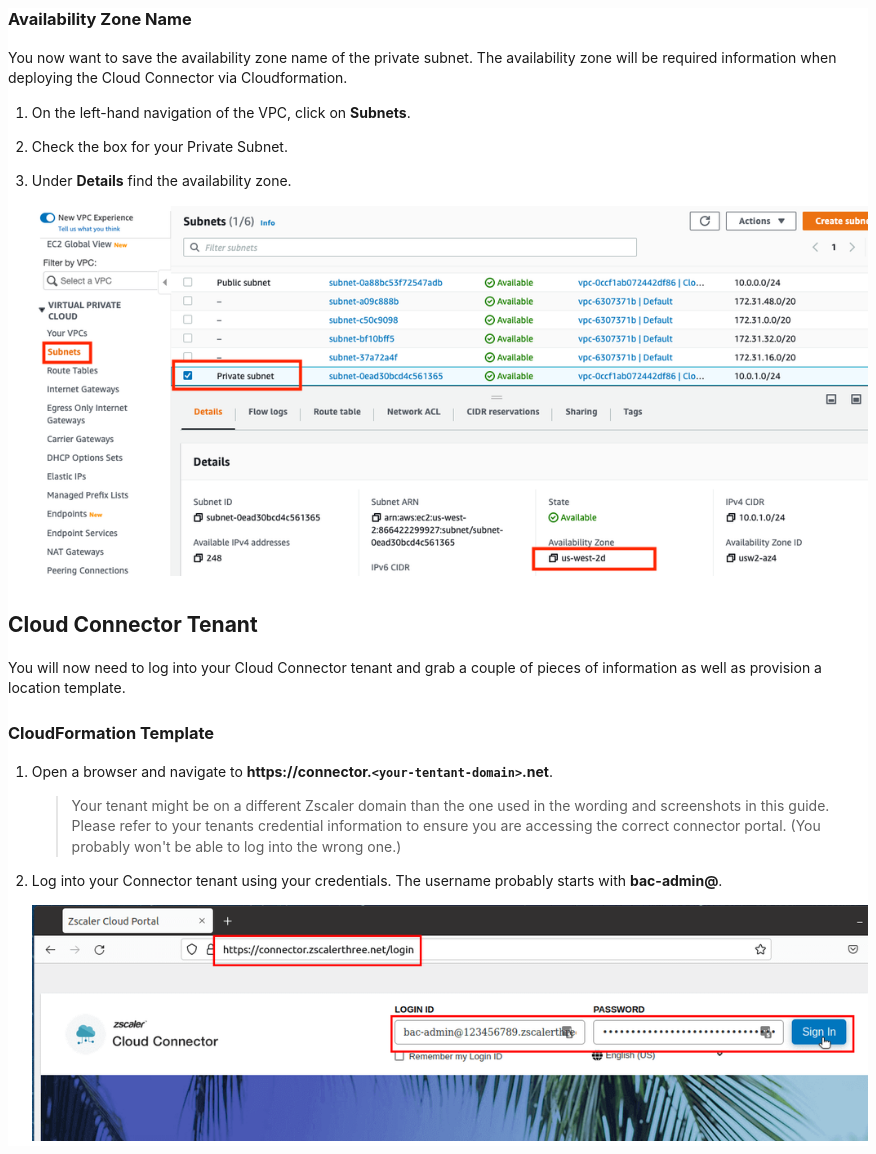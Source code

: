 
### Availability Zone Name 

You now want to save the availability zone name of the private subnet.  The availability zone will be required information when deploying the Cloud Connector via Cloudformation. 

1. On the left-hand navigation of the VPC, click on **Subnets**.

1. Check the box for your Private Subnet.

1. Under **Details** find the availability zone.

    ![Image](../img/aws/subnet-az.png)


## Cloud Connector Tenant

You will now need to log into your Cloud Connector tenant and grab a couple of pieces of information as well as provision a location template.


### CloudFormation Template

1. Open a browser and navigate to **https://connector.`<your-tentant-domain>`.net**.

    >Your tenant might be on a different Zscaler domain than the one used in the wording and screenshots in this guide.  Please refer to your tenants credential information to ensure you are accessing the correct connector portal.  (You probably won't be able to log into the wrong one.)

2. Log into your Connector tenant using your credentials.  The username probably starts with **bac-admin@**.

    ![Image](../img/20211213-08:43:03-01.png)
